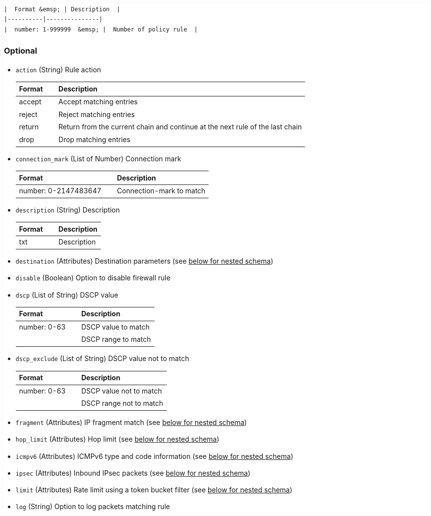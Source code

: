     |  Format &emsp; | Description  |
    |----------|---------------|
    |  number: 1-999999  &emsp; |  Number of policy rule  |

### Optional

- `action` (String) Rule action

    |  Format &emsp; | Description  |
    |----------|---------------|
    |  accept  &emsp; |  Accept matching entries  |
    |  reject  &emsp; |  Reject matching entries  |
    |  return  &emsp; |  Return from the current chain and continue at the next rule of the last chain  |
    |  drop  &emsp; |  Drop matching entries  |
- `connection_mark` (List of Number) Connection mark

    |  Format &emsp; | Description  |
    |----------|---------------|
    |  number: 0-2147483647  &emsp; |  Connection-mark to match  |
- `description` (String) Description

    |  Format &emsp; | Description  |
    |----------|---------------|
    |  txt  &emsp; |  Description  |
- `destination` (Attributes) Destination parameters (see [below for nested schema](#nestedatt--destination))
- `disable` (Boolean) Option to disable firewall rule
- `dscp` (List of String) DSCP value

    |  Format &emsp; | Description  |
    |----------|---------------|
    |  number: 0-63  &emsp; |  DSCP value to match  |
    |  <start-end>  &emsp; |  DSCP range to match  |
- `dscp_exclude` (List of String) DSCP value not to match

    |  Format &emsp; | Description  |
    |----------|---------------|
    |  number: 0-63  &emsp; |  DSCP value not to match  |
    |  <start-end>  &emsp; |  DSCP range not to match  |
- `fragment` (Attributes) IP fragment match (see [below for nested schema](#nestedatt--fragment))
- `hop_limit` (Attributes) Hop limit (see [below for nested schema](#nestedatt--hop_limit))
- `icmpv6` (Attributes) ICMPv6 type and code information (see [below for nested schema](#nestedatt--icmpv6))
- `ipsec` (Attributes) Inbound IPsec packets (see [below for nested schema](#nestedatt--ipsec))
- `limit` (Attributes) Rate limit using a token bucket filter (see [below for nested schema](#nestedatt--limit))
- `log` (String) Option to log packets matching rule
